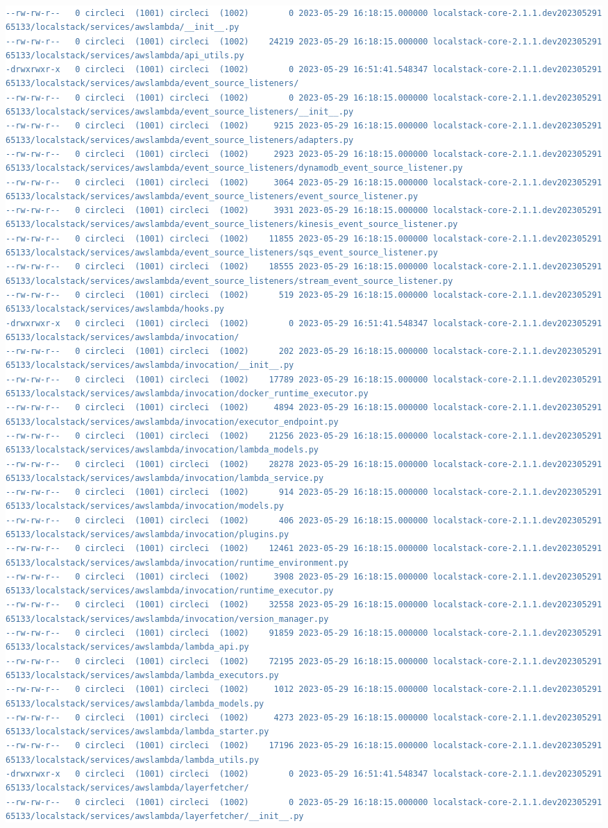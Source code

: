 ```diff
--rw-rw-r--   0 circleci  (1001) circleci  (1002)        0 2023-05-29 16:18:15.000000 localstack-core-2.1.1.dev20230529165133/localstack/services/awslambda/__init__.py
--rw-rw-r--   0 circleci  (1001) circleci  (1002)    24219 2023-05-29 16:18:15.000000 localstack-core-2.1.1.dev20230529165133/localstack/services/awslambda/api_utils.py
-drwxrwxr-x   0 circleci  (1001) circleci  (1002)        0 2023-05-29 16:51:41.548347 localstack-core-2.1.1.dev20230529165133/localstack/services/awslambda/event_source_listeners/
--rw-rw-r--   0 circleci  (1001) circleci  (1002)        0 2023-05-29 16:18:15.000000 localstack-core-2.1.1.dev20230529165133/localstack/services/awslambda/event_source_listeners/__init__.py
--rw-rw-r--   0 circleci  (1001) circleci  (1002)     9215 2023-05-29 16:18:15.000000 localstack-core-2.1.1.dev20230529165133/localstack/services/awslambda/event_source_listeners/adapters.py
--rw-rw-r--   0 circleci  (1001) circleci  (1002)     2923 2023-05-29 16:18:15.000000 localstack-core-2.1.1.dev20230529165133/localstack/services/awslambda/event_source_listeners/dynamodb_event_source_listener.py
--rw-rw-r--   0 circleci  (1001) circleci  (1002)     3064 2023-05-29 16:18:15.000000 localstack-core-2.1.1.dev20230529165133/localstack/services/awslambda/event_source_listeners/event_source_listener.py
--rw-rw-r--   0 circleci  (1001) circleci  (1002)     3931 2023-05-29 16:18:15.000000 localstack-core-2.1.1.dev20230529165133/localstack/services/awslambda/event_source_listeners/kinesis_event_source_listener.py
--rw-rw-r--   0 circleci  (1001) circleci  (1002)    11855 2023-05-29 16:18:15.000000 localstack-core-2.1.1.dev20230529165133/localstack/services/awslambda/event_source_listeners/sqs_event_source_listener.py
--rw-rw-r--   0 circleci  (1001) circleci  (1002)    18555 2023-05-29 16:18:15.000000 localstack-core-2.1.1.dev20230529165133/localstack/services/awslambda/event_source_listeners/stream_event_source_listener.py
--rw-rw-r--   0 circleci  (1001) circleci  (1002)      519 2023-05-29 16:18:15.000000 localstack-core-2.1.1.dev20230529165133/localstack/services/awslambda/hooks.py
-drwxrwxr-x   0 circleci  (1001) circleci  (1002)        0 2023-05-29 16:51:41.548347 localstack-core-2.1.1.dev20230529165133/localstack/services/awslambda/invocation/
--rw-rw-r--   0 circleci  (1001) circleci  (1002)      202 2023-05-29 16:18:15.000000 localstack-core-2.1.1.dev20230529165133/localstack/services/awslambda/invocation/__init__.py
--rw-rw-r--   0 circleci  (1001) circleci  (1002)    17789 2023-05-29 16:18:15.000000 localstack-core-2.1.1.dev20230529165133/localstack/services/awslambda/invocation/docker_runtime_executor.py
--rw-rw-r--   0 circleci  (1001) circleci  (1002)     4894 2023-05-29 16:18:15.000000 localstack-core-2.1.1.dev20230529165133/localstack/services/awslambda/invocation/executor_endpoint.py
--rw-rw-r--   0 circleci  (1001) circleci  (1002)    21256 2023-05-29 16:18:15.000000 localstack-core-2.1.1.dev20230529165133/localstack/services/awslambda/invocation/lambda_models.py
--rw-rw-r--   0 circleci  (1001) circleci  (1002)    28278 2023-05-29 16:18:15.000000 localstack-core-2.1.1.dev20230529165133/localstack/services/awslambda/invocation/lambda_service.py
--rw-rw-r--   0 circleci  (1001) circleci  (1002)      914 2023-05-29 16:18:15.000000 localstack-core-2.1.1.dev20230529165133/localstack/services/awslambda/invocation/models.py
--rw-rw-r--   0 circleci  (1001) circleci  (1002)      406 2023-05-29 16:18:15.000000 localstack-core-2.1.1.dev20230529165133/localstack/services/awslambda/invocation/plugins.py
--rw-rw-r--   0 circleci  (1001) circleci  (1002)    12461 2023-05-29 16:18:15.000000 localstack-core-2.1.1.dev20230529165133/localstack/services/awslambda/invocation/runtime_environment.py
--rw-rw-r--   0 circleci  (1001) circleci  (1002)     3908 2023-05-29 16:18:15.000000 localstack-core-2.1.1.dev20230529165133/localstack/services/awslambda/invocation/runtime_executor.py
--rw-rw-r--   0 circleci  (1001) circleci  (1002)    32558 2023-05-29 16:18:15.000000 localstack-core-2.1.1.dev20230529165133/localstack/services/awslambda/invocation/version_manager.py
--rw-rw-r--   0 circleci  (1001) circleci  (1002)    91859 2023-05-29 16:18:15.000000 localstack-core-2.1.1.dev20230529165133/localstack/services/awslambda/lambda_api.py
--rw-rw-r--   0 circleci  (1001) circleci  (1002)    72195 2023-05-29 16:18:15.000000 localstack-core-2.1.1.dev20230529165133/localstack/services/awslambda/lambda_executors.py
--rw-rw-r--   0 circleci  (1001) circleci  (1002)     1012 2023-05-29 16:18:15.000000 localstack-core-2.1.1.dev20230529165133/localstack/services/awslambda/lambda_models.py
--rw-rw-r--   0 circleci  (1001) circleci  (1002)     4273 2023-05-29 16:18:15.000000 localstack-core-2.1.1.dev20230529165133/localstack/services/awslambda/lambda_starter.py
--rw-rw-r--   0 circleci  (1001) circleci  (1002)    17196 2023-05-29 16:18:15.000000 localstack-core-2.1.1.dev20230529165133/localstack/services/awslambda/lambda_utils.py
-drwxrwxr-x   0 circleci  (1001) circleci  (1002)        0 2023-05-29 16:51:41.548347 localstack-core-2.1.1.dev20230529165133/localstack/services/awslambda/layerfetcher/
--rw-rw-r--   0 circleci  (1001) circleci  (1002)        0 2023-05-29 16:18:15.000000 localstack-core-2.1.1.dev20230529165133/localstack/services/awslambda/layerfetcher/__init__.py
```
